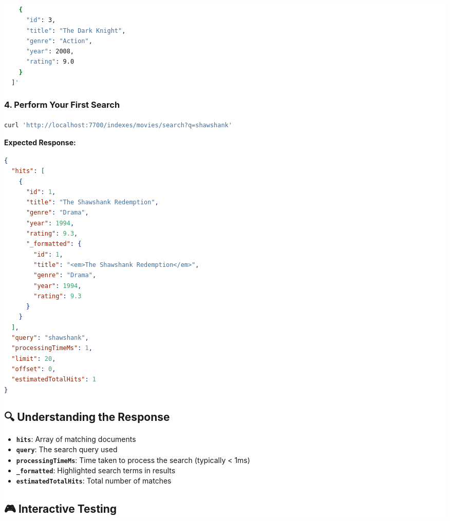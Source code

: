 ```bash
    {
      "id": 3,
      "title": "The Dark Knight",
      "genre": "Action",
      "year": 2008,
      "rating": 9.0
    }
  ]'
```

### 4. Perform Your First Search

```bash
curl 'http://localhost:7700/indexes/movies/search?q=shawshank'
```

**Expected Response:**

```json
{
  "hits": [
    {
      "id": 1,
      "title": "The Shawshank Redemption",
      "genre": "Drama",
      "year": 1994,
      "rating": 9.3,
      "_formatted": {
        "id": 1,
        "title": "<em>The Shawshank Redemption</em>",
        "genre": "Drama",
        "year": 1994,
        "rating": 9.3
      }
    }
  ],
  "query": "shawshank",
  "processingTimeMs": 1,
  "limit": 20,
  "offset": 0,
  "estimatedTotalHits": 1
}
```

## 🔍 Understanding the Response

- **`hits`**: Array of matching documents
- **`query`**: The search query used
- **`processingTimeMs`**: Time taken to process the search (typically < 1ms)
- **`_formatted`**: Highlighted search terms in results
- **`estimatedTotalHits`**: Total number of matches

## 🎮 Interactive Testing
